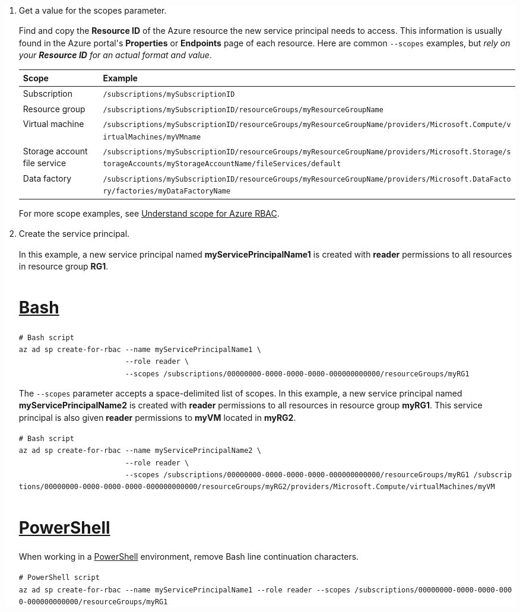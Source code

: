 1. Get a value for the scopes parameter.

   Find and copy the **Resource ID** of the Azure resource the new service principal needs to
   access. This information is usually found in the Azure portal's **Properties** or **Endpoints**
   page of each resource. Here are common `--scopes` examples, but _rely on your **Resource ID** for
   an actual format and value_.

   |            Scope             |                                                                          Example                                                                           |
   | ---------------------------- | ---------------------------------------------------------------------------------------------------------------------------------------------------------- |
   | Subscription                 | `/subscriptions/mySubscriptionID`                                                                                                                          |
   | Resource group               | `/subscriptions/mySubscriptionID/resourceGroups/myResourceGroupName`                                                                                       |
   | Virtual machine              | `/subscriptions/mySubscriptionID/resourceGroups/myResourceGroupName/providers/Microsoft.Compute/virtualMachines/myVMname`                                  |
   | Storage account file service | `/subscriptions/mySubscriptionID/resourceGroups/myResourceGroupName/providers/Microsoft.Storage/storageAccounts/myStorageAccountName/fileServices/default` |
   | Data factory                 | `/subscriptions/mySubscriptionID/resourceGroups/myResourceGroupName/providers/Microsoft.DataFactory/factories/myDataFactoryName`                           |

   For more scope examples, see [Understand scope for Azure RBAC][08].

1. Create the service principal.

   In this example, a new service principal named **myServicePrincipalName1** is created with
   **reader** permissions to all resources in resource group **RG1**.

   # [Bash](#tab/bash)

   ```azurecli-interactive
   # Bash script
   az ad sp create-for-rbac --name myServicePrincipalName1 \
                            --role reader \
                            --scopes /subscriptions/00000000-0000-0000-0000-000000000000/resourceGroups/myRG1
   ```

   The `--scopes` parameter accepts a space-delimited list of scopes. In this example, a new service
   principal named **myServicePrincipalName2** is created with **reader** permissions to all
   resources in resource group **myRG1**. This service principal is also given **reader**
   permissions to **myVM** located in **myRG2**.

   ```azurecli-interactive
   # Bash script
   az ad sp create-for-rbac --name myServicePrincipalName2 \
                            --role reader \
                            --scopes /subscriptions/00000000-0000-0000-0000-000000000000/resourceGroups/myRG1 /subscriptions/00000000-0000-0000-0000-000000000000/resourceGroups/myRG2/providers/Microsoft.Compute/virtualMachines/myVM
   ```

   # [PowerShell](#tab/powershell)

   When working in a [PowerShell][19] environment, remove Bash line continuation characters.

   ```azurecli
   # PowerShell script
   az ad sp create-for-rbac --name myServicePrincipalName1 --role reader --scopes /subscriptions/00000000-0000-0000-0000-000000000000/resourceGroups/myRG1
   ```


[01]: ./azure-cli-sp-tutorial-2.md
[02]: ./azure-cli-sp-tutorial-4.md
[03]: ./azure-cli-sp-tutorial-5.md
[04]: ./azure-cli-sp-tutorial-7.md
[05]: /azure/active-directory/managed-identities-azure-resources/overview
[06]: /azure/role-based-access-control/built-in-roles
[07]: /azure/role-based-access-control/built-in-roles#storage-blob-data-contributor
[08]: /azure/role-based-access-control/scope-overview
[09]: /cli/azure/ad/sp/credential#az-ad-sp-credential-reset
[10]: /cli/azure/ad/sp#az_ad_sp_create_for_rbac
[11]: /cli/azure/ad/sp#az-ad-sp-list
[12]: /cli/azure/role/assignment#az-role-assignment-create
[13]: /entra/identity/role-based-access-control/delegate-app-roles#restrict-who-can-create-applications
[14]: /entra/identity/role-based-access-control/permissions-reference#application-administrator
[15]: /entra/identity/role-based-access-control/permissions-reference#application-developer
[16]: /entra/identity/role-based-access-control/permissions-reference#cloud-application-administrator
[17]: /entra/identity/role-based-access-control/permissions-reference#global-administrator
[18]: /entra/identity/role-based-access-control/permissions-reference#hybrid-identity-administrator
[19]: /powershell/scripting/overview
[20]: azure-cli-sp-tutorial-5.md